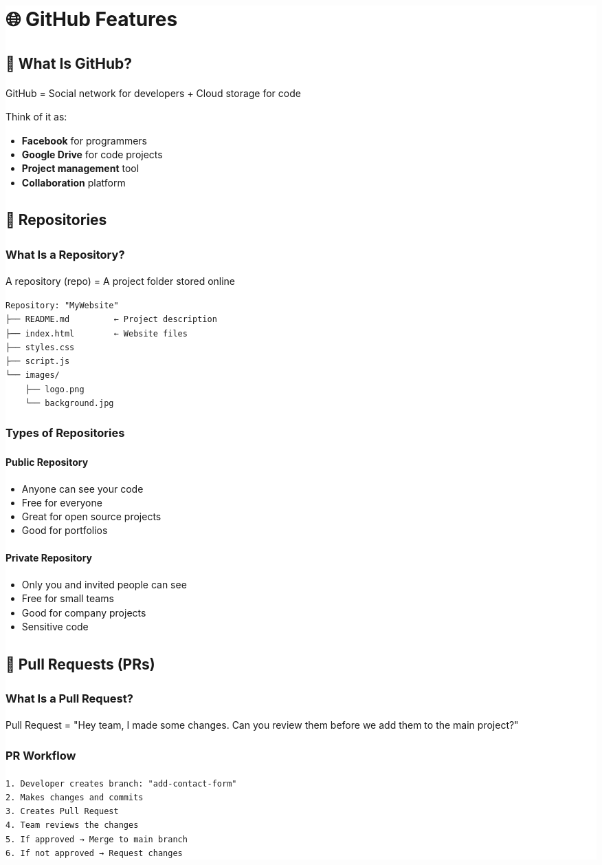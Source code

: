 # 🌐 GitHub Features

## 🎯 What Is GitHub?

GitHub = Social network for developers + Cloud storage for code

Think of it as:
- **Facebook** for programmers
- **Google Drive** for code projects
- **Project management** tool
- **Collaboration** platform

## 📁 Repositories

### What Is a Repository?
A repository (repo) = A project folder stored online

```
Repository: "MyWebsite"
├── README.md         ← Project description
├── index.html        ← Website files
├── styles.css
├── script.js
└── images/
    ├── logo.png
    └── background.jpg
```

### Types of Repositories

#### Public Repository
- Anyone can see your code
- Free for everyone
- Great for open source projects
- Good for portfolios

#### Private Repository
- Only you and invited people can see
- Free for small teams
- Good for company projects
- Sensitive code

## 🔀 Pull Requests (PRs)

### What Is a Pull Request?
Pull Request = "Hey team, I made some changes. Can you review them before we add them to the main project?"

### PR Workflow
```
1. Developer creates branch: "add-contact-form"
2. Makes changes and commits
3. Creates Pull Request
4. Team reviews the changes
5. If approved → Merge to main branch
6. If not approved → Request changes
```
